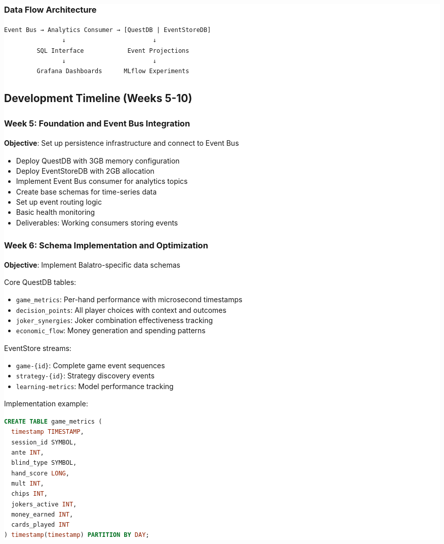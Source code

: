 ### Data Flow Architecture

```
Event Bus → Analytics Consumer → [QuestDB | EventStoreDB]
                ↓                        ↓
         SQL Interface            Event Projections
                ↓                        ↓
         Grafana Dashboards      MLflow Experiments
```

## Development Timeline (Weeks 5-10)

### Week 5: Foundation and Event Bus Integration

**Objective**: Set up persistence infrastructure and connect to Event Bus

- Deploy QuestDB with 3GB memory configuration
- Deploy EventStoreDB with 2GB allocation
- Implement Event Bus consumer for analytics topics
- Create base schemas for time-series data
- Set up event routing logic
- Basic health monitoring
- Deliverables: Working consumers storing events

### Week 6: Schema Implementation and Optimization

**Objective**: Implement Balatro-specific data schemas

Core QuestDB tables:

- `game_metrics`: Per-hand performance with microsecond timestamps
- `decision_points`: All player choices with context and outcomes
- `joker_synergies`: Joker combination effectiveness tracking
- `economic_flow`: Money generation and spending patterns

EventStore streams:

- `game-{id}`: Complete game event sequences
- `strategy-{id}`: Strategy discovery events
- `learning-metrics`: Model performance tracking

Implementation example:

```sql
CREATE TABLE game_metrics (
  timestamp TIMESTAMP,
  session_id SYMBOL,
  ante INT,
  blind_type SYMBOL,
  hand_score LONG,
  mult INT,
  chips INT,
  jokers_active INT,
  money_earned INT,
  cards_played INT
) timestamp(timestamp) PARTITION BY DAY;
```
